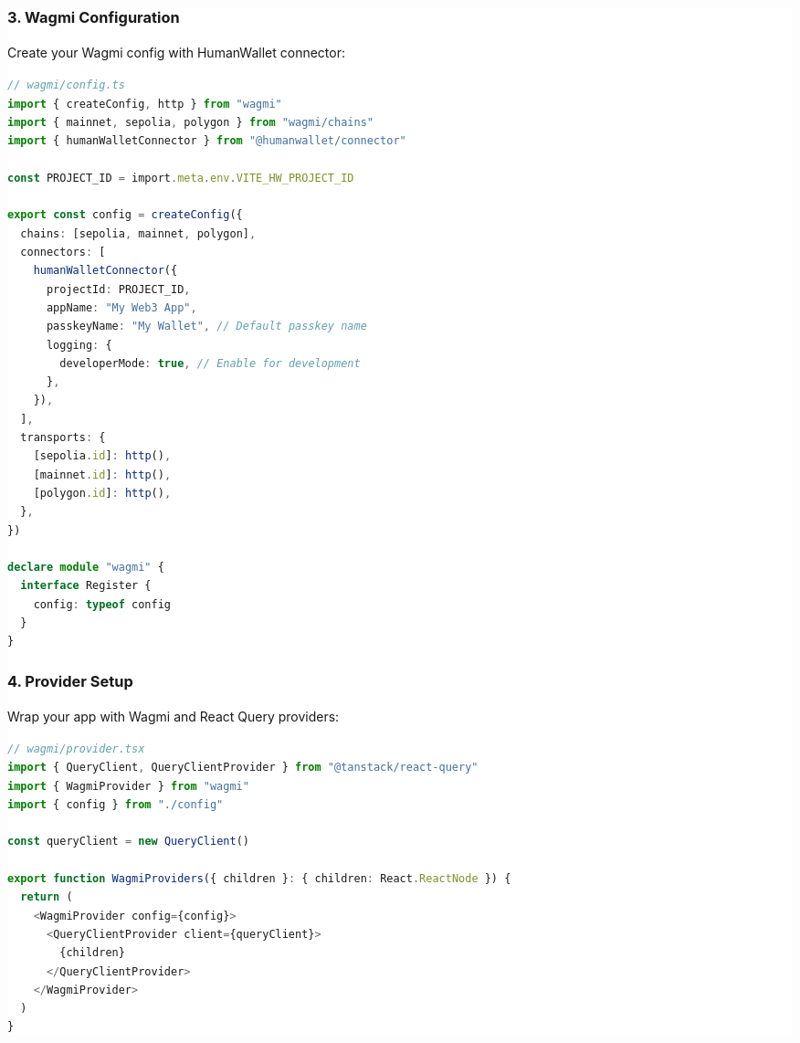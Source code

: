 ### 3. Wagmi Configuration

Create your Wagmi config with HumanWallet connector:

```typescript
// wagmi/config.ts
import { createConfig, http } from "wagmi"
import { mainnet, sepolia, polygon } from "wagmi/chains"
import { humanWalletConnector } from "@humanwallet/connector"

const PROJECT_ID = import.meta.env.VITE_HW_PROJECT_ID

export const config = createConfig({
  chains: [sepolia, mainnet, polygon],
  connectors: [
    humanWalletConnector({
      projectId: PROJECT_ID,
      appName: "My Web3 App",
      passkeyName: "My Wallet", // Default passkey name
      logging: {
        developerMode: true, // Enable for development
      },
    }),
  ],
  transports: {
    [sepolia.id]: http(),
    [mainnet.id]: http(),
    [polygon.id]: http(),
  },
})

declare module "wagmi" {
  interface Register {
    config: typeof config
  }
}
```

### 4. Provider Setup

Wrap your app with Wagmi and React Query providers:

```typescript
// wagmi/provider.tsx
import { QueryClient, QueryClientProvider } from "@tanstack/react-query"
import { WagmiProvider } from "wagmi"
import { config } from "./config"

const queryClient = new QueryClient()

export function WagmiProviders({ children }: { children: React.ReactNode }) {
  return (
    <WagmiProvider config={config}>
      <QueryClientProvider client={queryClient}>
        {children}
      </QueryClientProvider>
    </WagmiProvider>
  )
}
```
